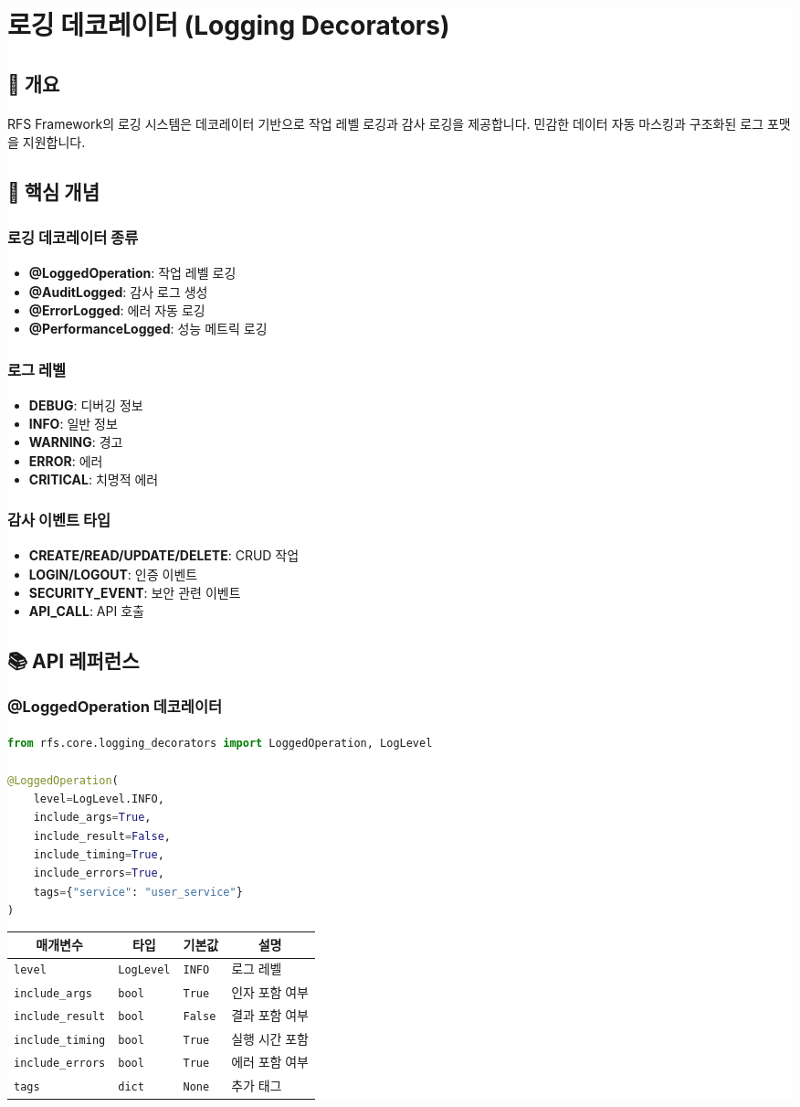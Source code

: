 # 로깅 데코레이터 (Logging Decorators)

## 📌 개요

RFS Framework의 로깅 시스템은 데코레이터 기반으로 작업 레벨 로깅과 감사 로깅을 제공합니다. 민감한 데이터 자동 마스킹과 구조화된 로그 포맷을 지원합니다.

## 🎯 핵심 개념

### 로깅 데코레이터 종류
- **@LoggedOperation**: 작업 레벨 로깅
- **@AuditLogged**: 감사 로그 생성
- **@ErrorLogged**: 에러 자동 로깅
- **@PerformanceLogged**: 성능 메트릭 로깅

### 로그 레벨
- **DEBUG**: 디버깅 정보
- **INFO**: 일반 정보
- **WARNING**: 경고
- **ERROR**: 에러
- **CRITICAL**: 치명적 에러

### 감사 이벤트 타입
- **CREATE/READ/UPDATE/DELETE**: CRUD 작업
- **LOGIN/LOGOUT**: 인증 이벤트
- **SECURITY_EVENT**: 보안 관련 이벤트
- **API_CALL**: API 호출

## 📚 API 레퍼런스

### @LoggedOperation 데코레이터

```python
from rfs.core.logging_decorators import LoggedOperation, LogLevel

@LoggedOperation(
    level=LogLevel.INFO,
    include_args=True,
    include_result=False,
    include_timing=True,
    include_errors=True,
    tags={"service": "user_service"}
)
```

| 매개변수 | 타입 | 기본값 | 설명 |
|---------|------|--------|------|
| `level` | `LogLevel` | `INFO` | 로그 레벨 |
| `include_args` | `bool` | `True` | 인자 포함 여부 |
| `include_result` | `bool` | `False` | 결과 포함 여부 |
| `include_timing` | `bool` | `True` | 실행 시간 포함 |
| `include_errors` | `bool` | `True` | 에러 포함 여부 |
| `tags` | `dict` | `None` | 추가 태그 |
